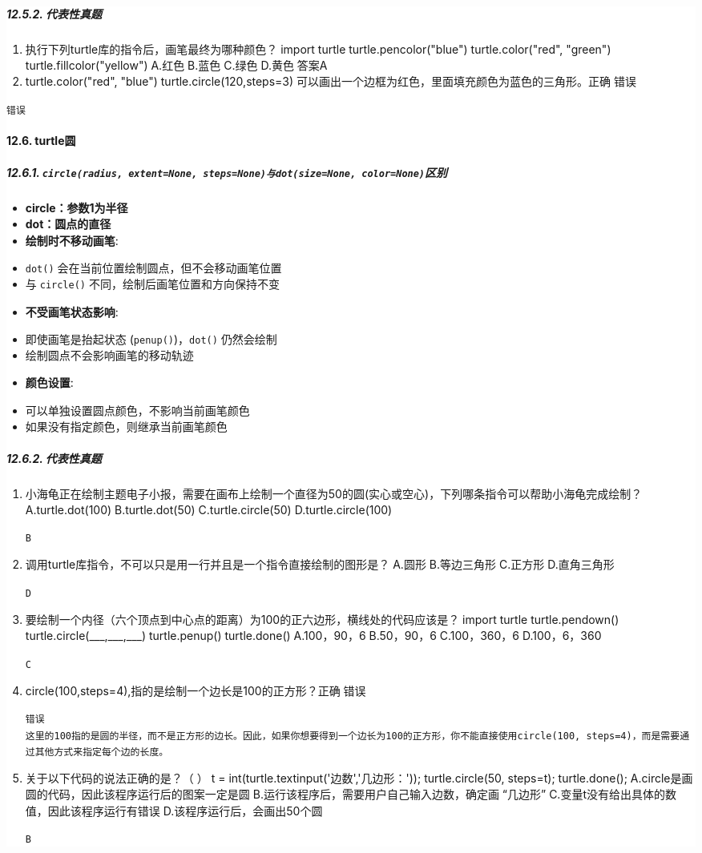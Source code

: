 ##### 12.5.2. 代表性真题
1. 执行下列turtle库的指令后，画笔最终为哪种颜色？
import turtle
turtle.pencolor("blue")
turtle.color("red", "green")
turtle.fillcolor("yellow")
A.红色 B.蓝色 C.绿色 D.黄色
答案A
2. turtle.color("red", "blue")
turtle.circle(120,steps=3)
可以画出一个边框为红色，里面填充颜色为蓝色的三角形。正确 错误
```
错误
```
#### 12.6. turtle圆
##### 12.6.1. `circle(radius, extent=None, steps=None)与dot(size=None, color=None)`区别
* **circle：参数1为半径**
* **dot：**圆点的**直径**
* **绘制时不移动画笔**:
+ `dot()` 会在当前位置绘制圆点，但不会移动画笔位置
+ 与 `circle()` 不同，绘制后画笔位置和方向保持不变
* **不受画笔状态影响**:
+ 即使画笔是抬起状态 (`penup()`)，`dot()` 仍然会绘制
+ 绘制圆点不会影响画笔的移动轨迹
* **颜色设置**:
+ 可以单独设置圆点颜色，不影响当前画笔颜色
+ 如果没有指定颜色，则继承当前画笔颜色
##### 12.6.2. 代表性真题
1. 小海龟正在绘制主题电子小报，需要在画布上绘制一个直径为50的圆(实心或空心)，下列哪条指令可以帮助小海龟完成绘制？
A.turtle.dot(100) B.turtle.dot(50) C.turtle.circle(50) D.turtle.circle(100)
    ```
    B
    ```
2. 调用turtle库指令，不可以只是用一行并且是一个指令直接绘制的图形是？
A.圆形 B.等边三角形 C.正方形 D.直角三角形
    ```
    D
    ```
3. 要绘制一个内径（六个顶点到中心点的距离）为100的正六边形，横线处的代码应该是？
import turtle
turtle.pendown()
turtle.circle(\_\_\_,\_\_\_,\_\_\_)
turtle.penup()
turtle.done()
A.100，90，6 B.50，90，6 C.100，360，6 D.100，6，360
    ```
    C
    ```
4. circle(100,steps=4),指的是绘制一个边长是100的正方形？正确 错误
    ```
    错误
    这里的100指的是圆的半径，而不是正方形的边长。因此，如果你想要得到一个边长为100的正方形，你不能直接使用circle(100, steps=4)，而是需要通过其他方式来指定每个边的长度。
    ```
5. 关于以下代码的说法正确的是？（ ）
t = int(turtle.textinput('边数','几边形：'));
turtle.circle(50, steps=t);
turtle.done();
A.circle是画圆的代码，因此该程序运行后的图案一定是圆 B.运行该程序后，需要用户自己输入边数，确定画 “几边形”
C.变量t没有给出具体的数值，因此该程序运行有错误 D.该程序运行后，会画出50个圆
    ```
    B
    ```